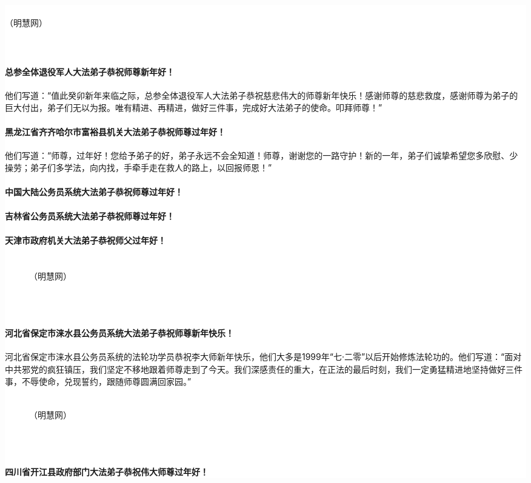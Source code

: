  <ok href="https://i.epochtimes.com/assets/uploads/2023/01/id13911913-2023-1-19-2301042336233765.jpg" target="_blank">
  <img alt="" class="size-large wp-image-13911913" src="https://i.epochtimes.com/assets/uploads/2023/01/id13911913-2023-1-19-2301042336233765-600x450.jpg"/>
 </ok>
 <br/><figcaption class="wp-caption-text" id="caption-attachment-13911913">
  （明慧网）
 </figcaption><br/>
</figure><br/>
<h4>
 总参全体退役军人大法弟子恭祝师尊新年好！
</h4>
<p>
 他们写道：“值此癸卯新年来临之际，总参全体退役军人大法弟子恭祝慈悲伟大的师尊新年快乐！感谢师尊的慈悲救度，感谢师尊为弟子的巨大付出，弟子们无以为报。唯有精进、再精进，做好三件事，完成好大法弟子的使命。叩拜师尊！”
</p>
<h4>
 黑龙江省齐齐哈尔市富裕县机关大法弟子恭祝师尊过年好！
</h4>
<p>
 他们写道：“师尊，过年好！您给予弟子的好，弟子永远不会全知道！师尊，谢谢您的一路守护！新的一年，弟子们诚挚希望您多欣慰、少操劳；弟子们多学法，向内找，手牵手走在救人的路上，以回报师恩！”
</p>
<h4>
 中国大陆公务员系统大法弟子恭祝师尊过年好！
</h4>
<h4>
 吉林省公务员系统大法弟子恭祝师尊过年好！
</h4>
<h4>
 天津市政府机关大法弟子恭祝师父过年好！
</h4>
<figure aria-describedby="caption-attachment-13911882" class="wp-caption aligncenter" id="attachment_13911882" style="width: 600px">
 <ok href="https://i.epochtimes.com/assets/uploads/2023/01/id13911882-2023-1-19-230107ukrgo_01.jpg" target="_blank">
  <img alt="" class="size-large wp-image-13911882" src="https://i.epochtimes.com/assets/uploads/2023/01/id13911882-2023-1-19-230107ukrgo_01-600x428.jpg"/>
 </ok>
 <br/><figcaption class="wp-caption-text" id="caption-attachment-13911882">
  （明慧网）
 </figcaption><br/>
</figure><br/>
<h4>
 河北省保定市涞水县公务员系统大法弟子恭祝师尊新年快乐！
</h4>
<p>
 河北省保定市涞水县公务员系统的法轮功学员恭祝李大师新年快乐，他们大多是1999年“七‧二零”以后开始修炼法轮功的。他们写道：“面对中共邪党的疯狂镇压，我们坚定不移地跟着师尊走到了今天。我们深感责任的重大，在正法的最后时刻，我们一定勇猛精进地坚持做好三件事，不辱使命，兑现誓约，跟随师尊圆满回家园。”
</p>
<figure aria-describedby="caption-attachment-13911807" class="wp-caption aligncenter" id="attachment_13911807" style="width: 600px">
 <ok href="https://i.epochtimes.com/assets/uploads/2023/01/id13911807-2023-1-19-2301050629359734-1.jpg" target="_blank">
  <img alt="" class="size-large wp-image-13911807" src="https://i.epochtimes.com/assets/uploads/2023/01/id13911807-2023-1-19-2301050629359734-1-600x496.jpg"/>
 </ok>
 <br/><figcaption class="wp-caption-text" id="caption-attachment-13911807">
  （明慧网）
 </figcaption><br/>
</figure><br/>
<h4>
 四川省开江县政府部门大法弟子恭祝伟大师尊过年好！
</h4>
<figure aria-describedby="caption-attachment-13911842" class="wp-caption aligncenter" id="attachment_13911842" style="width: 600px">
